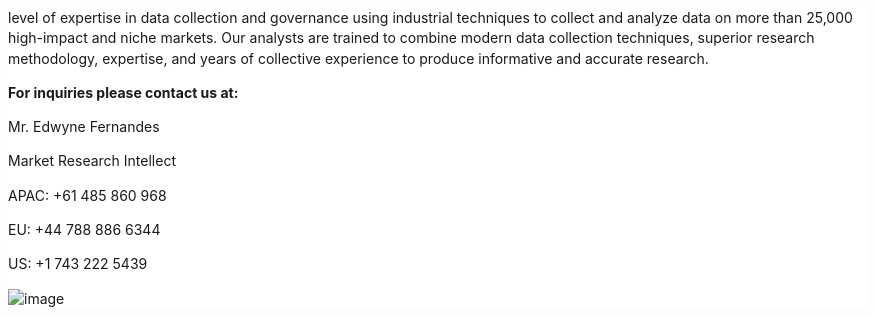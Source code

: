 level of expertise in data collection and governance using industrial techniques to collect and analyze data on more than 25,000 high-impact and niche markets. Our analysts are trained to combine modern data collection techniques, superior research methodology, expertise, and years of collective experience to produce informative and accurate research.</span></p><p><strong>For inquiries please contact us at:</strong></p><p>Mr. Edwyne Fernandes</p><p>Market Research Intellect</p><p>APAC: +61 485 860 968</p><p>EU: +44 788 886 6344</p><p>US: +1 743 222 5439</p>
![image](https://github.com/user-attachments/assets/4947e4df-917b-4932-b9cc-1a537ccd219c)
